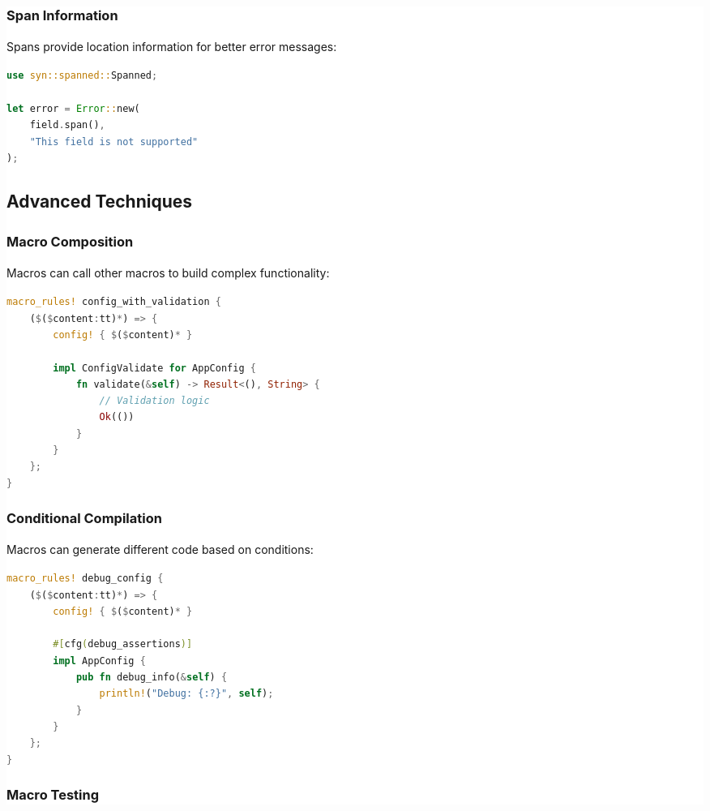 ### Span Information

Spans provide location information for better error messages:

```rust
use syn::spanned::Spanned;

let error = Error::new(
    field.span(),
    "This field is not supported"
);
```

## Advanced Techniques

### Macro Composition

Macros can call other macros to build complex functionality:

```rust
macro_rules! config_with_validation {
    ($($content:tt)*) => {
        config! { $($content)* }
        
        impl ConfigValidate for AppConfig {
            fn validate(&self) -> Result<(), String> {
                // Validation logic
                Ok(())
            }
        }
    };
}
```

### Conditional Compilation

Macros can generate different code based on conditions:

```rust
macro_rules! debug_config {
    ($($content:tt)*) => {
        config! { $($content)* }
        
        #[cfg(debug_assertions)]
        impl AppConfig {
            pub fn debug_info(&self) {
                println!("Debug: {:?}", self);
            }
        }
    };
}
```

### Macro Testing
